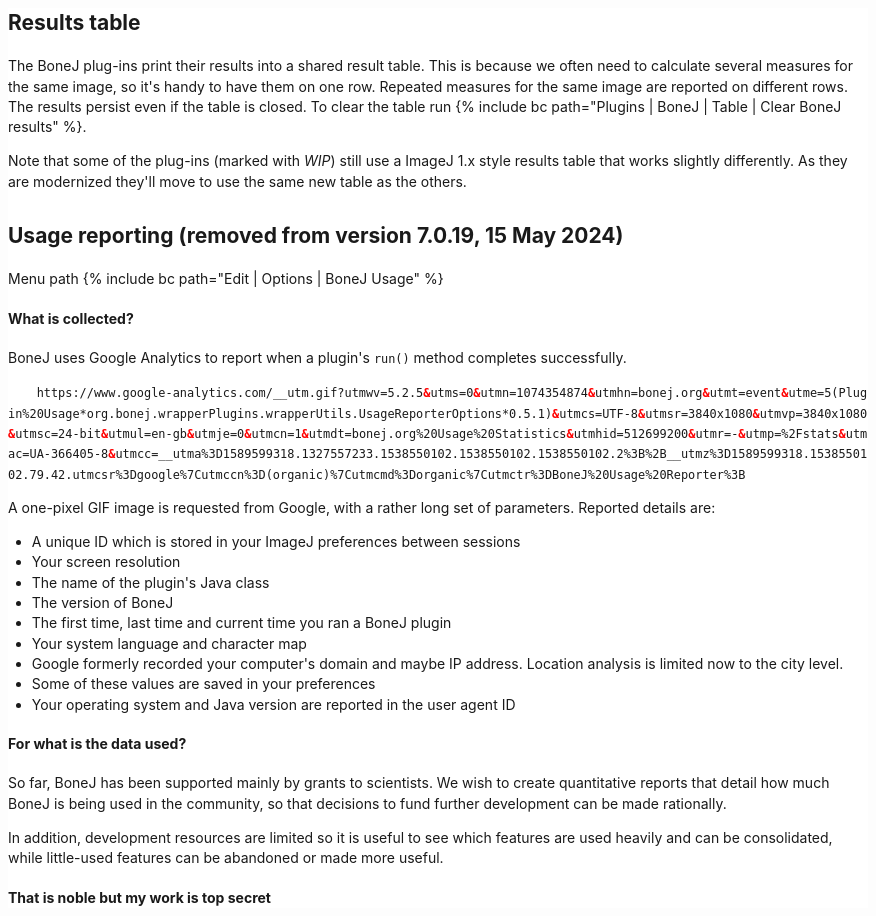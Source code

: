 ## Results table

The BoneJ plug-ins print their results into a shared result table. This is because we often need to calculate several measures for the same image, so it's handy to have them on one row. Repeated measures for the same image are reported on different rows. The results persist even if the table is closed. To clear the table run {% include bc path="Plugins | BoneJ | Table | Clear BoneJ results" %}.

Note that some of the plug-ins (marked with *WIP*) still use a ImageJ 1.x style results table that works slightly differently. As they are modernized they'll move to use the same new table as the others.

## Usage reporting (removed from version 7.0.19, 15 May 2024)

Menu path {% include bc path="Edit | Options | BoneJ Usage" %}

#### What is collected?

BoneJ uses Google Analytics to report when a plugin's `run()` method completes successfully.

```html
    https://www.google-analytics.com/__utm.gif?utmwv=5.2.5&utms=0&utmn=1074354874&utmhn=bonej.org&utmt=event&utme=5(Plugin%20Usage*org.bonej.wrapperPlugins.wrapperUtils.UsageReporterOptions*0.5.1)&utmcs=UTF-8&utmsr=3840x1080&utmvp=3840x1080&utmsc=24-bit&utmul=en-gb&utmje=0&utmcn=1&utmdt=bonej.org%20Usage%20Statistics&utmhid=512699200&utmr=-&utmp=%2Fstats&utmac=UA-366405-8&utmcc=__utma%3D1589599318.1327557233.1538550102.1538550102.1538550102.2%3B%2B__utmz%3D1589599318.1538550102.79.42.utmcsr%3Dgoogle%7Cutmccn%3D(organic)%7Cutmcmd%3Dorganic%7Cutmctr%3DBoneJ%20Usage%20Reporter%3B
```

A one-pixel GIF image is requested from Google, with a rather long set of parameters. Reported details are:

-   A unique ID which is stored in your ImageJ preferences between sessions
-   Your screen resolution
-   The name of the plugin's Java class
-   The version of BoneJ
-   The first time, last time and current time you ran a BoneJ plugin
-   Your system language and character map
-   Google formerly recorded your computer's domain and maybe IP address. Location analysis is limited now to the city level.
-   Some of these values are saved in your preferences
-   Your operating system and Java version are reported in the user agent ID

#### For what is the data used?

So far, BoneJ has been supported mainly by grants to scientists. We wish to create quantitative reports that detail how much BoneJ is being used in the community, so that decisions to fund further development can be made rationally.

In addition, development resources are limited so it is useful to see which features are used heavily and can be consolidated, while little-used features can be abandoned or made more useful.

#### That is noble but my work is top secret
